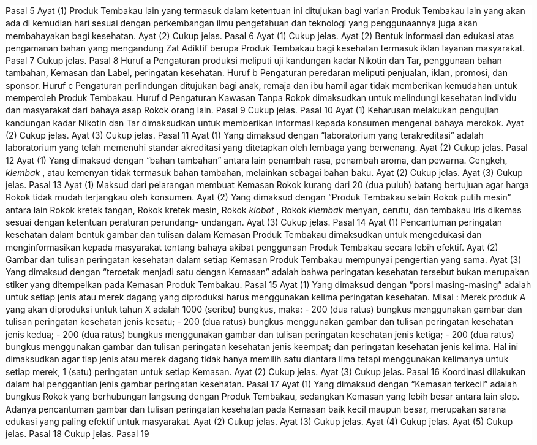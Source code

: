 Pasal 5
Ayat (1) Produk Tembakau lain yang termasuk dalam ketentuan ini ditujukan bagi varian Produk Tembakau lain yang akan ada di kemudian hari sesuai dengan perkembangan ilmu pengetahuan dan teknologi yang penggunaannya juga akan membahayakan bagi kesehatan. Ayat (2) Cukup jelas.
Pasal 6
Ayat (1) Cukup jelas. Ayat (2) Bentuk informasi dan edukasi atas pengamanan bahan yang mengandung Zat Adiktif berupa Produk Tembakau bagi kesehatan termasuk iklan layanan masyarakat.
Pasal 7
Cukup jelas.
Pasal 8
Huruf a Pengaturan produksi meliputi uji kandungan kadar Nikotin dan Tar, penggunaan bahan tambahan, Kemasan dan Label, peringatan kesehatan. Huruf b Pengaturan peredaran meliputi penjualan, iklan, promosi, dan sponsor. Huruf c Pengaturan perlindungan ditujukan bagi anak, remaja dan ibu hamil agar tidak memberikan kemudahan untuk memperoleh Produk Tembakau. Huruf d Pengaturan Kawasan Tanpa Rokok dimaksudkan untuk melindungi kesehatan individu dan masyarakat dari bahaya asap Rokok orang lain.
Pasal 9
Cukup jelas.
Pasal 10
Ayat (1) Keharusan melakukan pengujian kandungan kadar Nikotin dan Tar dimaksudkan untuk memberikan informasi kepada konsumen mengenai bahaya merokok. Ayat (2) Cukup jelas. Ayat (3) Cukup jelas.
Pasal 11
Ayat (1) Yang dimaksud dengan “laboratorium yang terakreditasi” adalah laboratorium yang telah memenuhi standar akreditasi yang ditetapkan oleh lembaga yang berwenang. Ayat (2) Cukup jelas.
Pasal 12
Ayat (1) Yang dimaksud dengan “bahan tambahan” antara lain penambah rasa, penambah aroma, dan pewarna. Cengkeh, _klembak_ , atau kemenyan tidak termasuk bahan tambahan, melainkan sebagai bahan baku. Ayat (2) Cukup jelas. Ayat (3) Cukup jelas.
Pasal 13
Ayat (1) Maksud dari pelarangan membuat Kemasan Rokok kurang dari 20 (dua puluh) batang bertujuan agar harga Rokok tidak mudah terjangkau oleh konsumen. Ayat (2) Yang dimaksud dengan “Produk Tembakau selain Rokok putih mesin” antara lain Rokok kretek tangan, Rokok kretek mesin, Rokok _klobot_ , Rokok _klembak_ menyan, cerutu, dan tembakau iris dikemas sesuai dengan ketentuan peraturan perundang- undangan. Ayat (3) Cukup jelas.
Pasal 14
Ayat (1) Pencantuman peringatan kesehatan dalam bentuk gambar dan tulisan dalam Kemasan Produk Tembakau dimaksudkan untuk mengedukasi dan menginformasikan kepada masyarakat tentang bahaya akibat penggunaan Produk Tembakau secara lebih efektif. Ayat (2) Gambar dan tulisan peringatan kesehatan dalam setiap Kemasan Produk Tembakau mempunyai pengertian yang sama. Ayat (3) Yang dimaksud dengan “tercetak menjadi satu dengan Kemasan” adalah bahwa peringatan kesehatan tersebut bukan merupakan stiker yang ditempelkan pada Kemasan Produk Tembakau.
Pasal 15
Ayat (1) Yang dimaksud dengan “porsi masing-masing” adalah untuk setiap jenis atau merek dagang yang diproduksi harus menggunakan kelima peringatan kesehatan. Misal : Merek produk A yang akan diproduksi untuk tahun X adalah 1000 (seribu) bungkus, maka: - 200 (dua ratus) bungkus menggunakan gambar dan tulisan peringatan kesehatan jenis kesatu; - 200 (dua ratus) bungkus menggunakan gambar dan tulisan peringatan kesehatan jenis kedua; - 200 (dua ratus) bungkus menggunakan gambar dan tulisan peringatan kesehatan jenis ketiga; - 200 (dua ratus) bungkus menggunakan gambar dan tulisan peringatan kesehatan jenis keempat; dan peringatan kesehatan jenis kelima. Hal ini dimaksudkan agar tiap jenis atau merek dagang tidak hanya memilih satu diantara lima tetapi menggunakan kelimanya untuk setiap merek, 1 (satu) peringatan untuk setiap Kemasan. Ayat (2) Cukup jelas. Ayat (3) Cukup jelas.
Pasal 16
Koordinasi dilakukan dalam hal penggantian jenis gambar peringatan kesehatan.
Pasal 17
Ayat (1) Yang dimaksud dengan “Kemasan terkecil” adalah bungkus Rokok yang berhubungan langsung dengan Produk Tembakau, sedangkan Kemasan yang lebih besar antara lain slop. Adanya pencantuman gambar dan tulisan peringatan kesehatan pada Kemasan baik kecil maupun besar, merupakan sarana edukasi yang paling efektif untuk masyarakat. Ayat (2) Cukup jelas. Ayat (3) Cukup jelas. Ayat (4) Cukup jelas. Ayat (5) Cukup jelas.
Pasal 18
Cukup jelas.
Pasal 19
